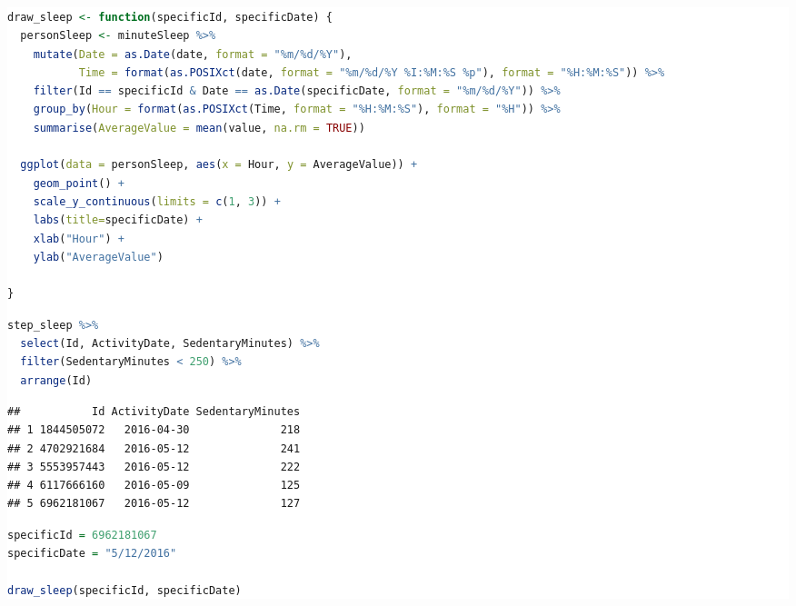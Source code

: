 
```r
draw_sleep <- function(specificId, specificDate) {
  personSleep <- minuteSleep %>%
    mutate(Date = as.Date(date, format = "%m/%d/%Y"),
           Time = format(as.POSIXct(date, format = "%m/%d/%Y %I:%M:%S %p"), format = "%H:%M:%S")) %>%
    filter(Id == specificId & Date == as.Date(specificDate, format = "%m/%d/%Y")) %>%
    group_by(Hour = format(as.POSIXct(Time, format = "%H:%M:%S"), format = "%H")) %>%
    summarise(AverageValue = mean(value, na.rm = TRUE))
  
  ggplot(data = personSleep, aes(x = Hour, y = AverageValue)) +
    geom_point() +
    scale_y_continuous(limits = c(1, 3)) +
    labs(title=specificDate) +
    xlab("Hour") +
    ylab("AverageValue")

}
```


```r
step_sleep %>%
  select(Id, ActivityDate, SedentaryMinutes) %>%
  filter(SedentaryMinutes < 250) %>%
  arrange(Id)
```

```
##           Id ActivityDate SedentaryMinutes
## 1 1844505072   2016-04-30              218
## 2 4702921684   2016-05-12              241
## 3 5553957443   2016-05-12              222
## 4 6117666160   2016-05-09              125
## 5 6962181067   2016-05-12              127
```


```r
specificId = 6962181067	
specificDate = "5/12/2016"

draw_sleep(specificId, specificDate)
```
